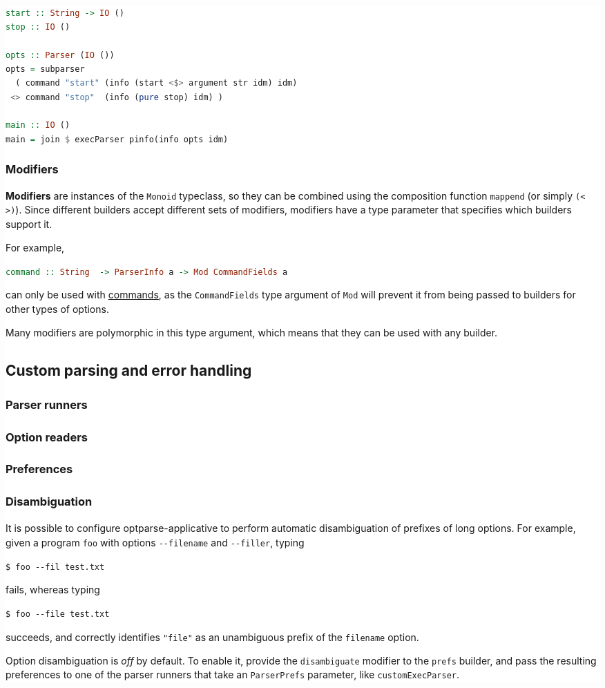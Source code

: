 ```haskell
start :: String -> IO ()
stop :: IO ()

opts :: Parser (IO ())
opts = subparser
  ( command "start" (info (start <$> argument str idm) idm)
 <> command "stop"  (info (pure stop) idm) )

main :: IO ()
main = join $ execParser pinfo(info opts idm)
```

### Modifiers

**Modifiers** are instances of the `Monoid` typeclass, so they can be combined using
the composition function `mappend` (or simply `(<>)`).  Since different builders
accept different sets of modifiers, modifiers have a type parameter that
specifies which builders support it.

For example,

```haskell
command :: String  -> ParserInfo a -> Mod CommandFields a
```

can only be used with [commands](#commands), as the `CommandFields` type
argument of `Mod` will prevent it from being passed to builders for other types
of options.

Many modifiers are polymorphic in this type argument, which means that they can
be used with any builder.

## Custom parsing and error handling

### Parser runners
### Option readers
### Preferences
### Disambiguation

It is possible to configure optparse-applicative to perform automatic
disambiguation of prefixes of long options. For example, given a program `foo`
with options `--filename` and `--filler`, typing

    $ foo --fil test.txt

fails, whereas typing

    $ foo --file test.txt

succeeds, and correctly identifies `"file"` as an unambiguous prefix of the
`filename` option.

Option disambiguation is *off* by default. To enable it, provide the
`disambiguate` modifier to the `prefs` builder, and pass the resulting
preferences to one of the parser runners that take an `ParserPrefs` parameter,
like `customExecParser`.

